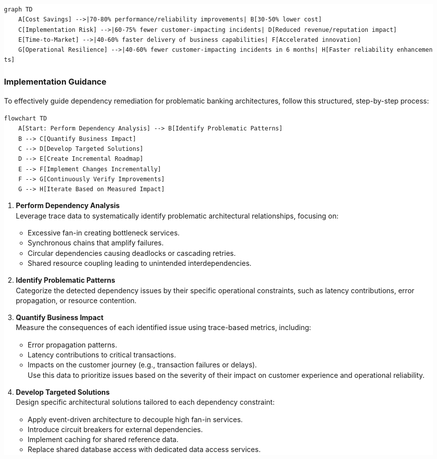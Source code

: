 ```mermaid
graph TD
    A[Cost Savings] -->|70-80% performance/reliability improvements| B[30-50% lower cost]
    C[Implementation Risk] -->|60-75% fewer customer-impacting incidents| D[Reduced revenue/reputation impact]
    E[Time-to-Market] -->|40-60% faster delivery of business capabilities| F[Accelerated innovation]
    G[Operational Resilience] -->|40-60% fewer customer-impacting incidents in 6 months| H[Faster reliability enhancements]
```

### Implementation Guidance

To effectively guide dependency remediation for problematic banking architectures, follow this structured, step-by-step process:

```mermaid
flowchart TD
    A[Start: Perform Dependency Analysis] --> B[Identify Problematic Patterns]
    B --> C[Quantify Business Impact]
    C --> D[Develop Targeted Solutions]
    D --> E[Create Incremental Roadmap]
    E --> F[Implement Changes Incrementally]
    F --> G[Continuously Verify Improvements]
    G --> H[Iterate Based on Measured Impact]
```

1. **Perform Dependency Analysis**\
   Leverage trace data to systematically identify problematic architectural relationships, focusing on:

   - Excessive fan-in creating bottleneck services.
   - Synchronous chains that amplify failures.
   - Circular dependencies causing deadlocks or cascading retries.
   - Shared resource coupling leading to unintended interdependencies.

2. **Identify Problematic Patterns**\
   Categorize the detected dependency issues by their specific operational constraints, such as latency contributions, error propagation, or resource contention.

3. **Quantify Business Impact**\
   Measure the consequences of each identified issue using trace-based metrics, including:

   - Error propagation patterns.
   - Latency contributions to critical transactions.
   - Impacts on the customer journey (e.g., transaction failures or delays).\
     Use this data to prioritize issues based on the severity of their impact on customer experience and operational reliability.

4. **Develop Targeted Solutions**\
   Design specific architectural solutions tailored to each dependency constraint:

   - Apply event-driven architecture to decouple high fan-in services.
   - Introduce circuit breakers for external dependencies.
   - Implement caching for shared reference data.
   - Replace shared database access with dedicated data access services.
